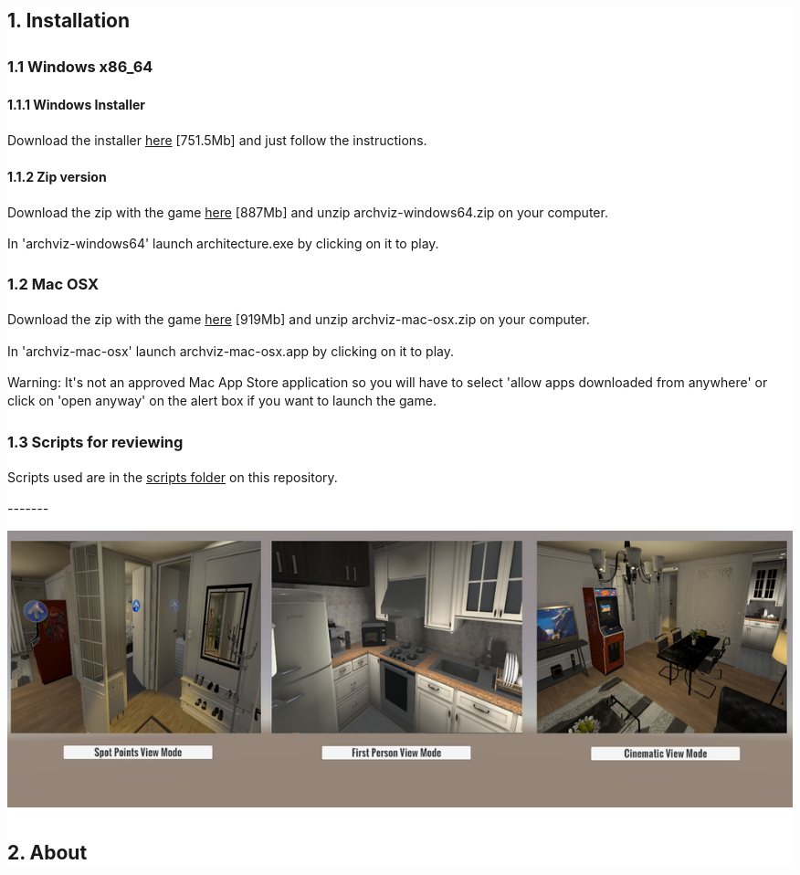 ## 1. Installation

### 1.1 Windows x86_64

#### 1.1.1 Windows Installer

Download the installer [here](https://drive.google.com/open?id=13kh3w4LQrgfKp57up_Io9YWK4L7V4ujx) [751.5Mb] and just follow the instructions.

#### 1.1.2 Zip version

Download the zip with the game [here](https://drive.google.com/open?id=1kudvA38s1xdAdMsSKiN44rMFpHY8lRLP) [887Mb] and unzip archviz-windows64.zip on your computer.

In 'archviz-windows64' launch architecture.exe by clicking on it to play.

### 1.2 Mac OSX

Download the zip with the game [here](https://drive.google.com/open?id=1Ht8BsUuc6hs_5jTsKUAzSrXocmY-JQI5) [919Mb] and unzip archviz-mac-osx.zip on your computer.

In 'archviz-mac-osx' launch archviz-mac-osx.app by clicking on it to play.

Warning: It's not an approved Mac App Store application so you will have to select 'allow apps downloaded from anywhere' or click on 'open anyway' on the alert box if you want to launch the game.

### 1.3 Scripts for reviewing

Scripts used are in the [scripts folder](https://github.com/Raigyo/unity-3d-archviz/tree/master/scripts) on this repository.

*-------*

![10-intro.png](images/10-intro.png)

## 2. About
